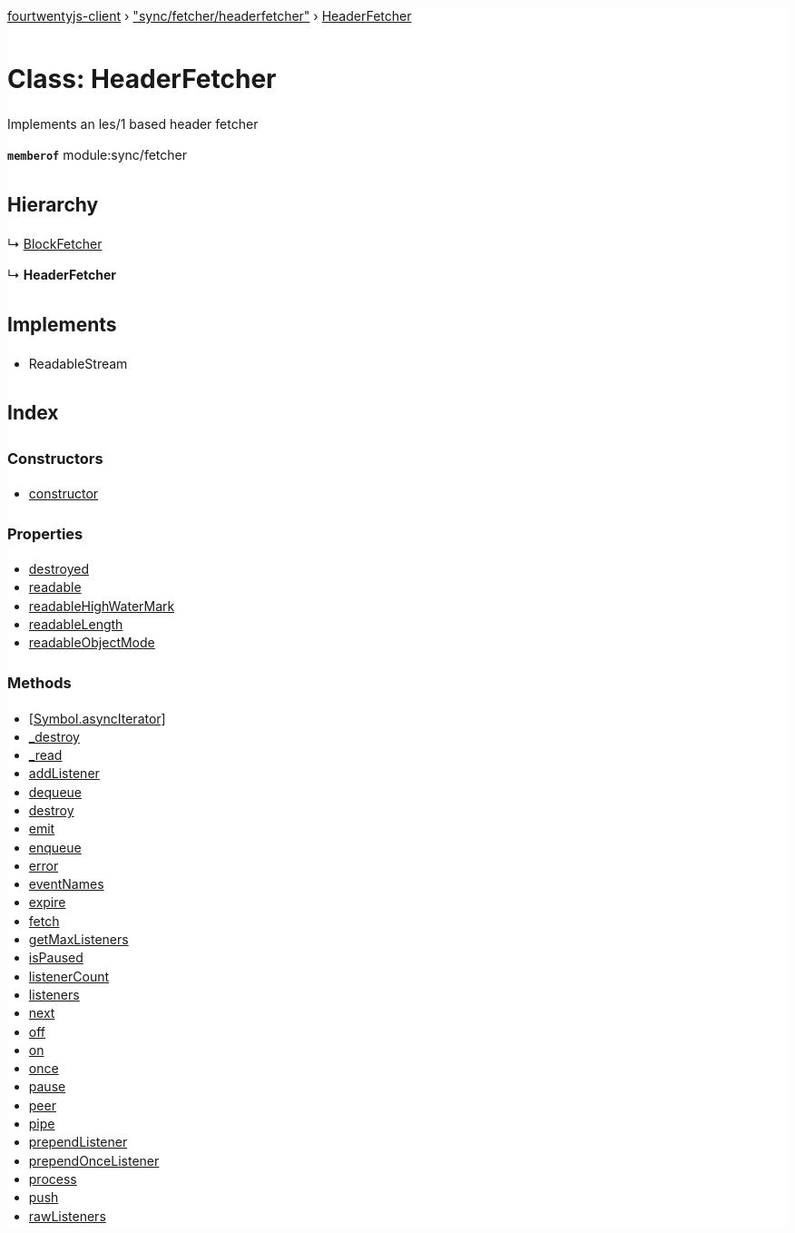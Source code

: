 [fourtwentyjs-client](../README.md) › ["sync/fetcher/headerfetcher"](../modules/_sync_fetcher_headerfetcher_.md) › [HeaderFetcher](_sync_fetcher_headerfetcher_.headerfetcher.md)

# Class: HeaderFetcher

Implements an les/1 based header fetcher

**`memberof`** module:sync/fetcher

## Hierarchy

  ↳ [BlockFetcher](_sync_fetcher_blockfetcher_.blockfetcher.md)

  ↳ **HeaderFetcher**

## Implements

* ReadableStream

## Index

### Constructors

* [constructor](_sync_fetcher_headerfetcher_.headerfetcher.md#constructor)

### Properties

* [destroyed](_sync_fetcher_headerfetcher_.headerfetcher.md#destroyed)
* [readable](_sync_fetcher_headerfetcher_.headerfetcher.md#readable)
* [readableHighWaterMark](_sync_fetcher_headerfetcher_.headerfetcher.md#readablehighwatermark)
* [readableLength](_sync_fetcher_headerfetcher_.headerfetcher.md#readablelength)
* [readableObjectMode](_sync_fetcher_headerfetcher_.headerfetcher.md#readableobjectmode)

### Methods

* [[Symbol.asyncIterator]](_sync_fetcher_headerfetcher_.headerfetcher.md#[symbol.asynciterator])
* [_destroy](_sync_fetcher_headerfetcher_.headerfetcher.md#_destroy)
* [_read](_sync_fetcher_headerfetcher_.headerfetcher.md#_read)
* [addListener](_sync_fetcher_headerfetcher_.headerfetcher.md#addlistener)
* [dequeue](_sync_fetcher_headerfetcher_.headerfetcher.md#dequeue)
* [destroy](_sync_fetcher_headerfetcher_.headerfetcher.md#destroy)
* [emit](_sync_fetcher_headerfetcher_.headerfetcher.md#emit)
* [enqueue](_sync_fetcher_headerfetcher_.headerfetcher.md#enqueue)
* [error](_sync_fetcher_headerfetcher_.headerfetcher.md#error)
* [eventNames](_sync_fetcher_headerfetcher_.headerfetcher.md#eventnames)
* [expire](_sync_fetcher_headerfetcher_.headerfetcher.md#expire)
* [fetch](_sync_fetcher_headerfetcher_.headerfetcher.md#fetch)
* [getMaxListeners](_sync_fetcher_headerfetcher_.headerfetcher.md#getmaxlisteners)
* [isPaused](_sync_fetcher_headerfetcher_.headerfetcher.md#ispaused)
* [listenerCount](_sync_fetcher_headerfetcher_.headerfetcher.md#listenercount)
* [listeners](_sync_fetcher_headerfetcher_.headerfetcher.md#listeners)
* [next](_sync_fetcher_headerfetcher_.headerfetcher.md#next)
* [off](_sync_fetcher_headerfetcher_.headerfetcher.md#off)
* [on](_sync_fetcher_headerfetcher_.headerfetcher.md#on)
* [once](_sync_fetcher_headerfetcher_.headerfetcher.md#once)
* [pause](_sync_fetcher_headerfetcher_.headerfetcher.md#pause)
* [peer](_sync_fetcher_headerfetcher_.headerfetcher.md#peer)
* [pipe](_sync_fetcher_headerfetcher_.headerfetcher.md#pipe)
* [prependListener](_sync_fetcher_headerfetcher_.headerfetcher.md#prependlistener)
* [prependOnceListener](_sync_fetcher_headerfetcher_.headerfetcher.md#prependoncelistener)
* [process](_sync_fetcher_headerfetcher_.headerfetcher.md#process)
* [push](_sync_fetcher_headerfetcher_.headerfetcher.md#push)
* [rawListeners](_sync_fetcher_headerfetcher_.headerfetcher.md#rawlisteners)